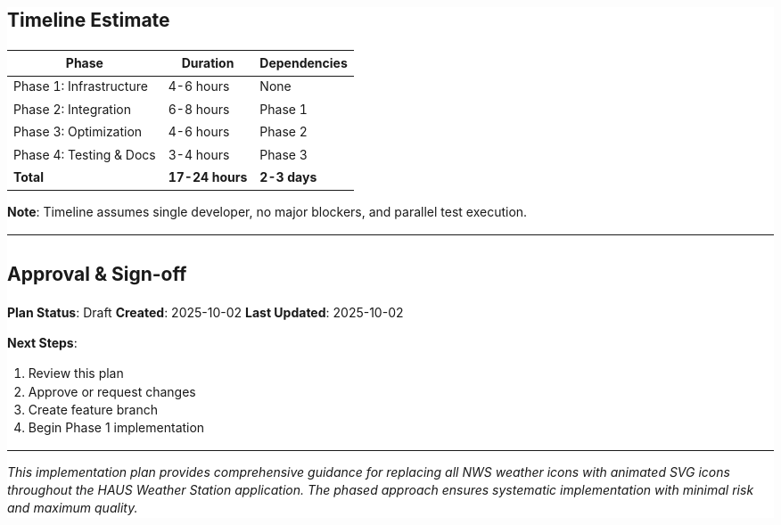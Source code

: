 
## Timeline Estimate

| Phase | Duration | Dependencies |
|-------|----------|--------------|
| Phase 1: Infrastructure | 4-6 hours | None |
| Phase 2: Integration | 6-8 hours | Phase 1 |
| Phase 3: Optimization | 4-6 hours | Phase 2 |
| Phase 4: Testing & Docs | 3-4 hours | Phase 3 |
| **Total** | **17-24 hours** | **2-3 days** |

**Note**: Timeline assumes single developer, no major blockers, and parallel test execution.

---

## Approval & Sign-off

**Plan Status**: Draft
**Created**: 2025-10-02
**Last Updated**: 2025-10-02

**Next Steps**:
1. Review this plan
2. Approve or request changes
3. Create feature branch
4. Begin Phase 1 implementation

---

*This implementation plan provides comprehensive guidance for replacing all NWS weather icons with animated SVG icons throughout the HAUS Weather Station application. The phased approach ensures systematic implementation with minimal risk and maximum quality.*
